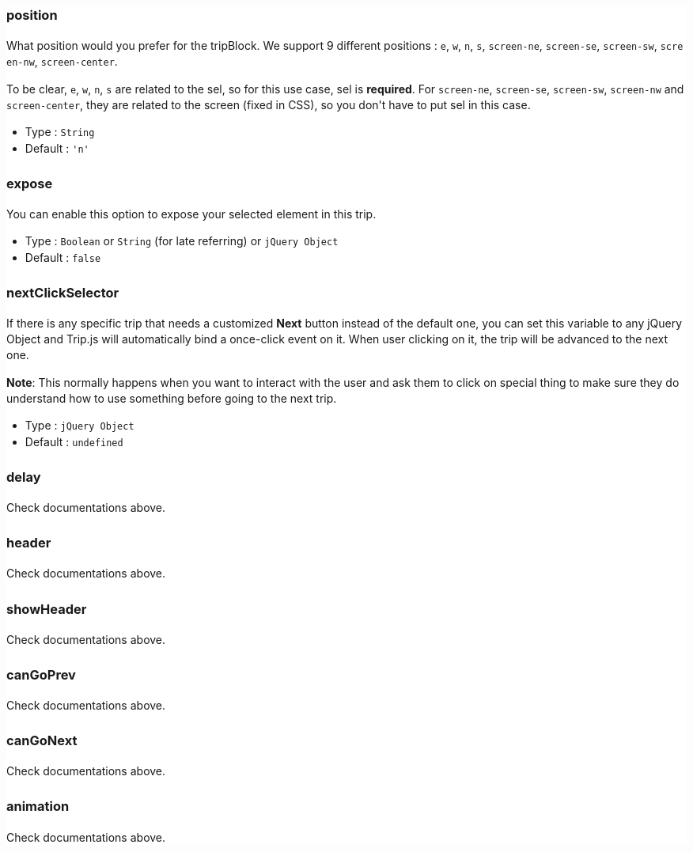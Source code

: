 ### position

What position would you prefer for the tripBlock. We support 9 different positions : `e`, `w`, `n`, `s`, `screen-ne`, `screen-se`, `screen-sw`, `screen-nw`, `screen-center`.

To be clear, `e`, `w`, `n`, `s` are related to the sel, so for this use case, sel is **required**. For `screen-ne`, `screen-se`, `screen-sw`, `screen-nw` and `screen-center`, they are related to the screen (fixed in CSS), so you don't have to put sel in this case.

+ Type : `String`
+ Default : `'n'`

### expose

You can enable this option to expose your selected element in this trip.

+ Type : `Boolean` or `String` (for late referring) or `jQuery Object`
+ Default : `false`

### nextClickSelector

If there is any specific trip that needs a customized **Next** button instead of the default one, you can set this variable to any jQuery Object and Trip.js will automatically bind a once-click event on it. When user clicking on it, the trip will be advanced to the next one.

**Note**: This normally happens when you want to interact with the user and ask them to click on special thing to make sure they do understand how to use something before going to the next trip.

+ Type : `jQuery Object`
+ Default : `undefined`

### delay

Check documentations above.

### header

Check documentations above.

### showHeader

Check documentations above.

### canGoPrev

Check documentations above.

### canGoNext

Check documentations above.

### animation

Check documentations above.
